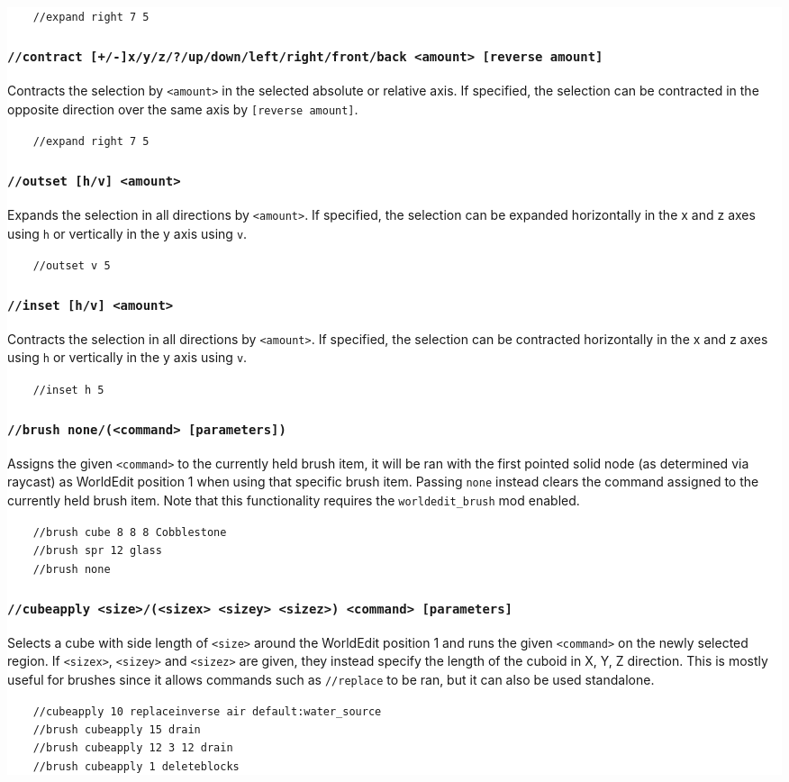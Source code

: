 		//expand right 7 5
		
### `//contract [+/-]x/y/z/?/up/down/left/right/front/back <amount> [reverse amount]`

Contracts the selection by `<amount>` in the selected absolute or relative axis.
If specified, the selection can be contracted in the opposite direction over the same axis by `[reverse amount]`.

		//expand right 7 5
		
### `//outset [h/v] <amount>`

Expands the selection in all directions by `<amount>`. If specified,
the selection can be expanded horizontally in the x and z axes using `h`
or vertically in the y axis using `v`.

		//outset v 5
		
### `//inset [h/v] <amount>`

Contracts the selection in all directions by `<amount>`. If specified,
the selection can be contracted horizontally in the x and z axes using `h`
or vertically in the y axis using `v`.

		//inset h 5

### `//brush none/(<command> [parameters])`

Assigns the given `<command>` to the currently held brush item, it will be ran with the first pointed solid node (as determined via raycast) as
WorldEdit position 1 when using that specific brush item.
Passing `none` instead clears the command assigned to the currently held brush item.
Note that this functionality requires the `worldedit_brush` mod enabled.

		//brush cube 8 8 8 Cobblestone
		//brush spr 12 glass
		//brush none

### `//cubeapply <size>/(<sizex> <sizey> <sizez>) <command> [parameters]`

Selects a cube with side length of `<size>` around the WorldEdit position 1 and runs the given `<command>` on the newly selected region.
If `<sizex>`, `<sizey>` and `<sizez>` are given, they instead specify the length of the cuboid in X, Y, Z direction.
This is mostly useful for brushes since it allows commands such as `//replace` to be ran, but it can also be used standalone.

		//cubeapply 10 replaceinverse air default:water_source
		//brush cubeapply 15 drain
		//brush cubeapply 12 3 12 drain
		//brush cubeapply 1 deleteblocks
